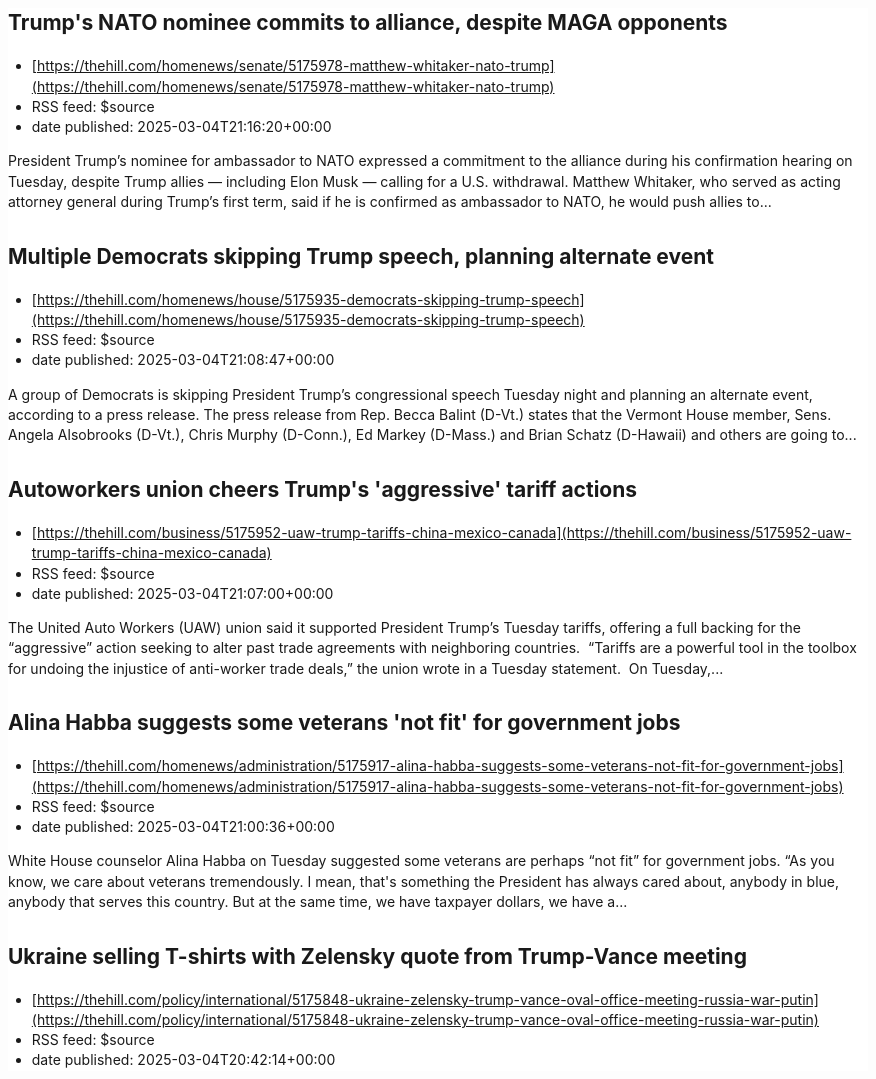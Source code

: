 ## Trump's NATO nominee commits to alliance, despite MAGA opponents
 - [https://thehill.com/homenews/senate/5175978-matthew-whitaker-nato-trump](https://thehill.com/homenews/senate/5175978-matthew-whitaker-nato-trump)
 - RSS feed: $source
 - date published: 2025-03-04T21:16:20+00:00

President Trump’s nominee for ambassador to NATO expressed a commitment to the alliance during his confirmation hearing on Tuesday, despite Trump allies — including Elon Musk — calling for a U.S. withdrawal. Matthew Whitaker, who served as acting attorney general during Trump’s first term, said if he is confirmed as ambassador to NATO, he would push allies to...

## Multiple Democrats skipping Trump speech, planning alternate event
 - [https://thehill.com/homenews/house/5175935-democrats-skipping-trump-speech](https://thehill.com/homenews/house/5175935-democrats-skipping-trump-speech)
 - RSS feed: $source
 - date published: 2025-03-04T21:08:47+00:00

A group of Democrats is skipping President Trump’s congressional speech Tuesday night and planning an alternate event, according to a press release. The press release from Rep. Becca Balint (D-Vt.) states that the Vermont House member, Sens. Angela Alsobrooks (D-Vt.), Chris Murphy (D-Conn.), Ed Markey (D-Mass.) and Brian Schatz (D-Hawaii) and others are going to...

## Autoworkers union cheers Trump's 'aggressive' tariff actions
 - [https://thehill.com/business/5175952-uaw-trump-tariffs-china-mexico-canada](https://thehill.com/business/5175952-uaw-trump-tariffs-china-mexico-canada)
 - RSS feed: $source
 - date published: 2025-03-04T21:07:00+00:00

The United Auto Workers (UAW) union said it supported President Trump’s Tuesday tariffs, offering a full backing for the “aggressive” action seeking to alter past trade agreements with neighboring countries.  “Tariffs are a powerful tool in the toolbox for undoing the injustice of anti-worker trade deals,” the union wrote in a Tuesday statement.  On Tuesday,...

## Alina Habba suggests some veterans 'not fit' for government jobs
 - [https://thehill.com/homenews/administration/5175917-alina-habba-suggests-some-veterans-not-fit-for-government-jobs](https://thehill.com/homenews/administration/5175917-alina-habba-suggests-some-veterans-not-fit-for-government-jobs)
 - RSS feed: $source
 - date published: 2025-03-04T21:00:36+00:00

White House counselor Alina Habba on Tuesday suggested some veterans are perhaps “not fit” for government jobs.  “As you know, we care about veterans tremendously. I mean, that's something the President has always cared about, anybody in blue, anybody that serves this country. But at the same time, we have taxpayer dollars, we have a...

## Ukraine selling T-shirts with Zelensky quote from Trump-Vance meeting
 - [https://thehill.com/policy/international/5175848-ukraine-zelensky-trump-vance-oval-office-meeting-russia-war-putin](https://thehill.com/policy/international/5175848-ukraine-zelensky-trump-vance-oval-office-meeting-russia-war-putin)
 - RSS feed: $source
 - date published: 2025-03-04T20:42:14+00:00
